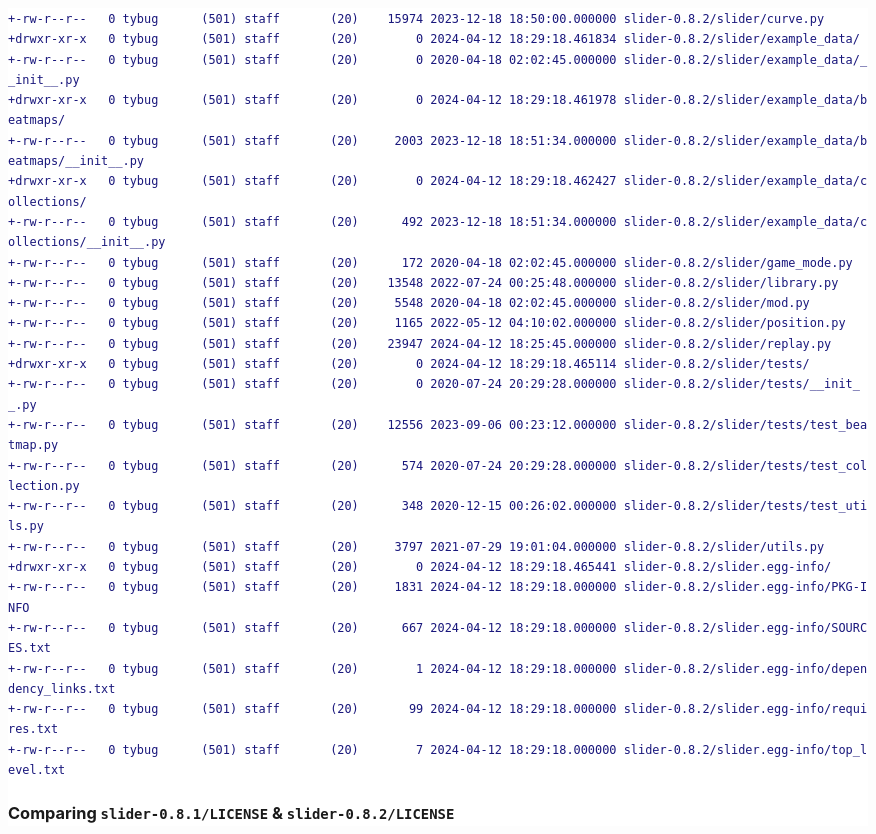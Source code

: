 ```diff
+-rw-r--r--   0 tybug      (501) staff       (20)    15974 2023-12-18 18:50:00.000000 slider-0.8.2/slider/curve.py
+drwxr-xr-x   0 tybug      (501) staff       (20)        0 2024-04-12 18:29:18.461834 slider-0.8.2/slider/example_data/
+-rw-r--r--   0 tybug      (501) staff       (20)        0 2020-04-18 02:02:45.000000 slider-0.8.2/slider/example_data/__init__.py
+drwxr-xr-x   0 tybug      (501) staff       (20)        0 2024-04-12 18:29:18.461978 slider-0.8.2/slider/example_data/beatmaps/
+-rw-r--r--   0 tybug      (501) staff       (20)     2003 2023-12-18 18:51:34.000000 slider-0.8.2/slider/example_data/beatmaps/__init__.py
+drwxr-xr-x   0 tybug      (501) staff       (20)        0 2024-04-12 18:29:18.462427 slider-0.8.2/slider/example_data/collections/
+-rw-r--r--   0 tybug      (501) staff       (20)      492 2023-12-18 18:51:34.000000 slider-0.8.2/slider/example_data/collections/__init__.py
+-rw-r--r--   0 tybug      (501) staff       (20)      172 2020-04-18 02:02:45.000000 slider-0.8.2/slider/game_mode.py
+-rw-r--r--   0 tybug      (501) staff       (20)    13548 2022-07-24 00:25:48.000000 slider-0.8.2/slider/library.py
+-rw-r--r--   0 tybug      (501) staff       (20)     5548 2020-04-18 02:02:45.000000 slider-0.8.2/slider/mod.py
+-rw-r--r--   0 tybug      (501) staff       (20)     1165 2022-05-12 04:10:02.000000 slider-0.8.2/slider/position.py
+-rw-r--r--   0 tybug      (501) staff       (20)    23947 2024-04-12 18:25:45.000000 slider-0.8.2/slider/replay.py
+drwxr-xr-x   0 tybug      (501) staff       (20)        0 2024-04-12 18:29:18.465114 slider-0.8.2/slider/tests/
+-rw-r--r--   0 tybug      (501) staff       (20)        0 2020-07-24 20:29:28.000000 slider-0.8.2/slider/tests/__init__.py
+-rw-r--r--   0 tybug      (501) staff       (20)    12556 2023-09-06 00:23:12.000000 slider-0.8.2/slider/tests/test_beatmap.py
+-rw-r--r--   0 tybug      (501) staff       (20)      574 2020-07-24 20:29:28.000000 slider-0.8.2/slider/tests/test_collection.py
+-rw-r--r--   0 tybug      (501) staff       (20)      348 2020-12-15 00:26:02.000000 slider-0.8.2/slider/tests/test_utils.py
+-rw-r--r--   0 tybug      (501) staff       (20)     3797 2021-07-29 19:01:04.000000 slider-0.8.2/slider/utils.py
+drwxr-xr-x   0 tybug      (501) staff       (20)        0 2024-04-12 18:29:18.465441 slider-0.8.2/slider.egg-info/
+-rw-r--r--   0 tybug      (501) staff       (20)     1831 2024-04-12 18:29:18.000000 slider-0.8.2/slider.egg-info/PKG-INFO
+-rw-r--r--   0 tybug      (501) staff       (20)      667 2024-04-12 18:29:18.000000 slider-0.8.2/slider.egg-info/SOURCES.txt
+-rw-r--r--   0 tybug      (501) staff       (20)        1 2024-04-12 18:29:18.000000 slider-0.8.2/slider.egg-info/dependency_links.txt
+-rw-r--r--   0 tybug      (501) staff       (20)       99 2024-04-12 18:29:18.000000 slider-0.8.2/slider.egg-info/requires.txt
+-rw-r--r--   0 tybug      (501) staff       (20)        7 2024-04-12 18:29:18.000000 slider-0.8.2/slider.egg-info/top_level.txt
```

### Comparing `slider-0.8.1/LICENSE` & `slider-0.8.2/LICENSE`
